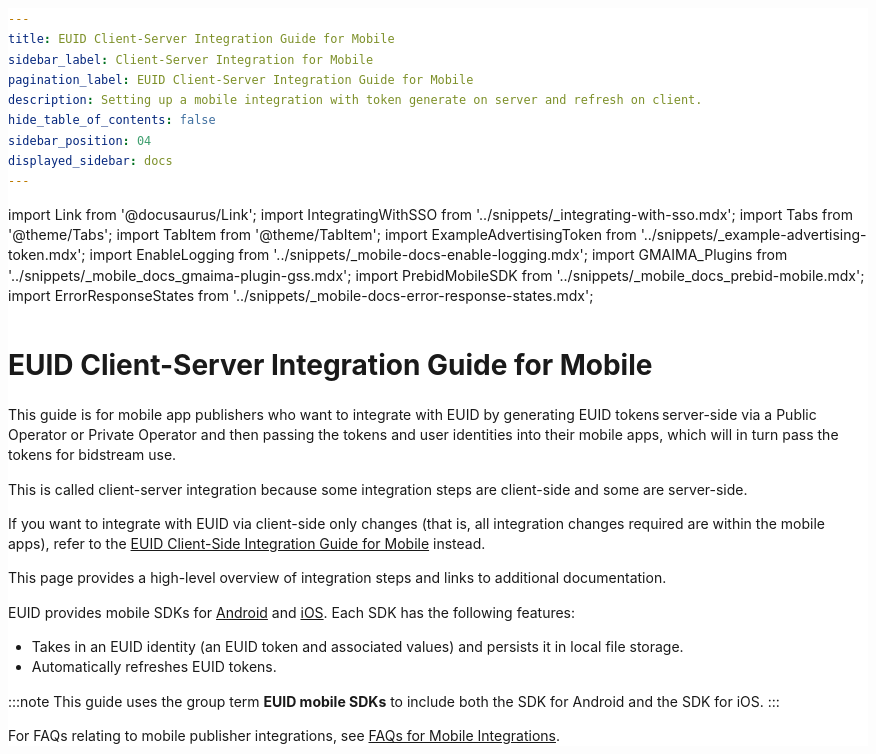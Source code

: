 ```yaml
---
title: EUID Client-Server Integration Guide for Mobile
sidebar_label: Client-Server Integration for Mobile
pagination_label: EUID Client-Server Integration Guide for Mobile
description: Setting up a mobile integration with token generate on server and refresh on client.
hide_table_of_contents: false
sidebar_position: 04
displayed_sidebar: docs
---
```


import Link from '@docusaurus/Link';
import IntegratingWithSSO from '../snippets/_integrating-with-sso.mdx';
import Tabs from '@theme/Tabs';
import TabItem from '@theme/TabItem';
import ExampleAdvertisingToken from '../snippets/_example-advertising-token.mdx';
import EnableLogging from '../snippets/_mobile-docs-enable-logging.mdx';
import GMAIMA_Plugins from '../snippets/_mobile_docs_gmaima-plugin-gss.mdx';
import PrebidMobileSDK from '../snippets/_mobile_docs_prebid-mobile.mdx';
import ErrorResponseStates from '../snippets/_mobile-docs-error-response-states.mdx';

# EUID Client-Server Integration Guide for Mobile

This guide is for mobile app publishers who want to integrate with EUID by generating EUID tokens server-side via a <Link href="../ref-info/glossary-uid#gl-public-operator">Public Operator</Link> or <Link href="../ref-info/glossary-uid#gl-private-operator">Private Operator</Link> and then passing the tokens and user identities into their mobile apps, which will in turn pass the tokens for <Link href="../ref-info/glossary-uid#gl-bidstream">bidstream</Link> use.  

This is called client-server integration because some integration steps are client-side and some are server-side.

If you want to integrate with EUID via client-side only changes (that is, all integration changes required are within the mobile apps), refer to the [EUID Client-Side Integration Guide for Mobile](integration-mobile-client-side.md) instead.

This page provides a high-level overview of integration steps and links to additional documentation.

EUID provides mobile SDKs for [Android](../sdks/sdk-ref-android.md) and [iOS](../sdks/sdk-ref-ios.md). Each SDK has the following features:

- Takes in an EUID <Link href="../ref-info/glossary-uid#gl-identity">identity</Link> (an EUID token and associated values) and persists it in local file storage.
- Automatically refreshes EUID tokens.

:::note
This guide uses the group term **EUID mobile SDKs** to include both the SDK for Android and the SDK for iOS.
:::

For FAQs relating to mobile publisher integrations, see [FAQs for Mobile Integrations](integration-mobile-overview.md#faqs-for-mobile-integrations).
